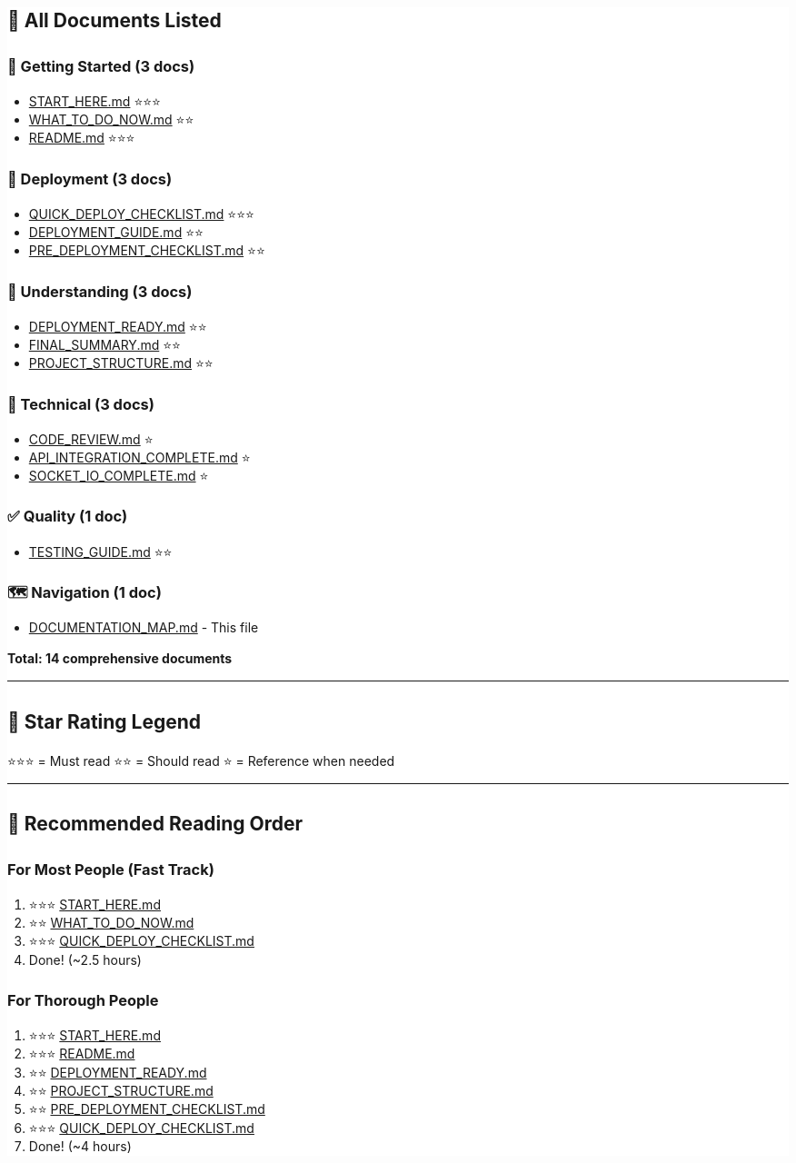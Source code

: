 ## 📁 All Documents Listed

### 🚀 Getting Started (3 docs)
- [START_HERE.md](START_HERE.md) ⭐⭐⭐
- [WHAT_TO_DO_NOW.md](WHAT_TO_DO_NOW.md) ⭐⭐
- [README.md](README.md) ⭐⭐⭐

### 🔧 Deployment (3 docs)
- [QUICK_DEPLOY_CHECKLIST.md](QUICK_DEPLOY_CHECKLIST.md) ⭐⭐⭐
- [DEPLOYMENT_GUIDE.md](DEPLOYMENT_GUIDE.md) ⭐⭐
- [PRE_DEPLOYMENT_CHECKLIST.md](PRE_DEPLOYMENT_CHECKLIST.md) ⭐⭐

### 📖 Understanding (3 docs)
- [DEPLOYMENT_READY.md](DEPLOYMENT_READY.md) ⭐⭐
- [FINAL_SUMMARY.md](FINAL_SUMMARY.md) ⭐⭐
- [PROJECT_STRUCTURE.md](PROJECT_STRUCTURE.md) ⭐⭐

### 🔬 Technical (3 docs)
- [CODE_REVIEW.md](CODE_REVIEW.md) ⭐
- [API_INTEGRATION_COMPLETE.md](API_INTEGRATION_COMPLETE.md) ⭐
- [SOCKET_IO_COMPLETE.md](SOCKET_IO_COMPLETE.md) ⭐

### ✅ Quality (1 doc)
- [TESTING_GUIDE.md](TESTING_GUIDE.md) ⭐⭐

### 🗺️ Navigation (1 doc)
- [DOCUMENTATION_MAP.md](DOCUMENTATION_MAP.md) - This file

**Total: 14 comprehensive documents**

---

## 🌟 Star Rating Legend

⭐⭐⭐ = Must read
⭐⭐ = Should read
⭐ = Reference when needed

---

## 🎯 Recommended Reading Order

### For Most People (Fast Track)
1. ⭐⭐⭐ [START_HERE.md](START_HERE.md)
2. ⭐⭐ [WHAT_TO_DO_NOW.md](WHAT_TO_DO_NOW.md)
3. ⭐⭐⭐ [QUICK_DEPLOY_CHECKLIST.md](QUICK_DEPLOY_CHECKLIST.md)
4. Done! (~2.5 hours)

### For Thorough People
1. ⭐⭐⭐ [START_HERE.md](START_HERE.md)
2. ⭐⭐⭐ [README.md](README.md)
3. ⭐⭐ [DEPLOYMENT_READY.md](DEPLOYMENT_READY.md)
4. ⭐⭐ [PROJECT_STRUCTURE.md](PROJECT_STRUCTURE.md)
5. ⭐⭐ [PRE_DEPLOYMENT_CHECKLIST.md](PRE_DEPLOYMENT_CHECKLIST.md)
6. ⭐⭐⭐ [QUICK_DEPLOY_CHECKLIST.md](QUICK_DEPLOY_CHECKLIST.md)
7. Done! (~4 hours)
